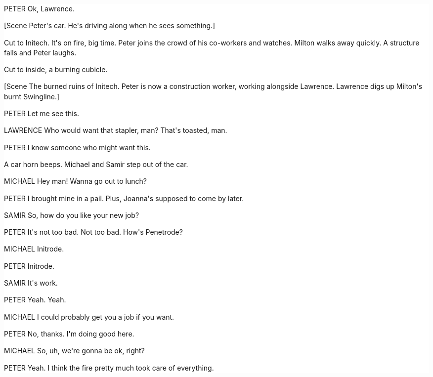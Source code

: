 PETER
Ok, Lawrence.

[Scene Peter's car. He's driving along when he sees something.]

Cut to Initech. It's on fire, big time. Peter joins the crowd of his 
co-workers and watches. Milton walks away quickly. A structure falls 
and Peter laughs.

Cut to inside, a burning cubicle.

[Scene The burned ruins of Initech. Peter is now a construction worker, 
working alongside Lawrence. Lawrence digs up Milton's burnt Swingline.]

PETER
Let me see this.

LAWRENCE
Who would want that stapler, man? That's toasted, man.

PETER
I know someone who might want this.

A car horn beeps. Michael and Samir step out of the car.

MICHAEL
Hey man! Wanna go out to lunch?

PETER
I brought mine in a pail. Plus, Joanna's supposed to come by later.

SAMIR
So, how do you like your new job?

PETER
It's not too bad. Not too bad. How's Penetrode?

MICHAEL
Initrode.

PETER
Initrode.

SAMIR
It's work.

PETER
Yeah. Yeah.

MICHAEL
I could probably get you a job if you want.

PETER
No, thanks. I'm doing good here.

MICHAEL
So, uh, we're gonna be ok, right?

PETER
Yeah. I think the fire pretty much took care of everything.
